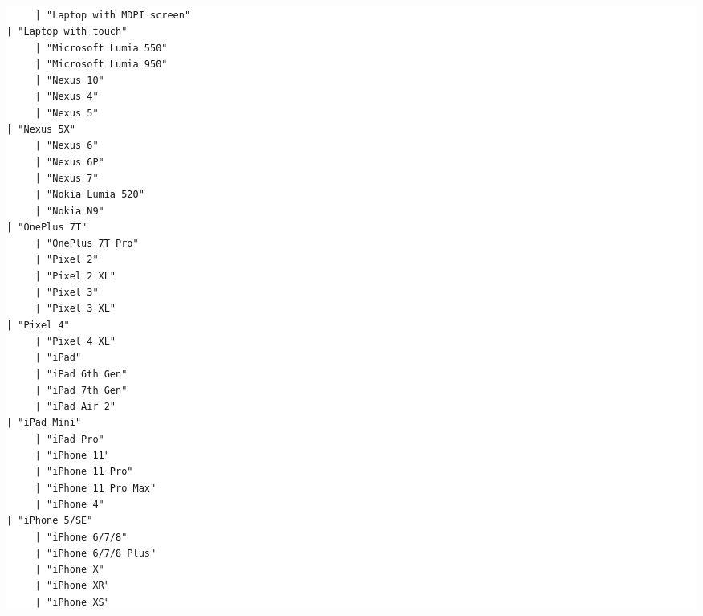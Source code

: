          | "Laptop with MDPI screen" 
    | "Laptop with touch" 
         | "Microsoft Lumia 550" 
         | "Microsoft Lumia 950" 
         | "Nexus 10" 
         | "Nexus 4" 
         | "Nexus 5" 
    | "Nexus 5X" 
         | "Nexus 6" 
         | "Nexus 6P" 
         | "Nexus 7" 
         | "Nokia Lumia 520" 
         | "Nokia N9" 
    | "OnePlus 7T" 
         | "OnePlus 7T Pro" 
         | "Pixel 2" 
         | "Pixel 2 XL" 
         | "Pixel 3" 
         | "Pixel 3 XL" 
    | "Pixel 4" 
         | "Pixel 4 XL" 
         | "iPad" 
         | "iPad 6th Gen" 
         | "iPad 7th Gen" 
         | "iPad Air 2" 
    | "iPad Mini" 
         | "iPad Pro" 
         | "iPhone 11" 
         | "iPhone 11 Pro" 
         | "iPhone 11 Pro Max" 
         | "iPhone 4" 
    | "iPhone 5/SE" 
         | "iPhone 6/7/8" 
         | "iPhone 6/7/8 Plus" 
         | "iPhone X" 
         | "iPhone XR" 
         | "iPhone XS" 